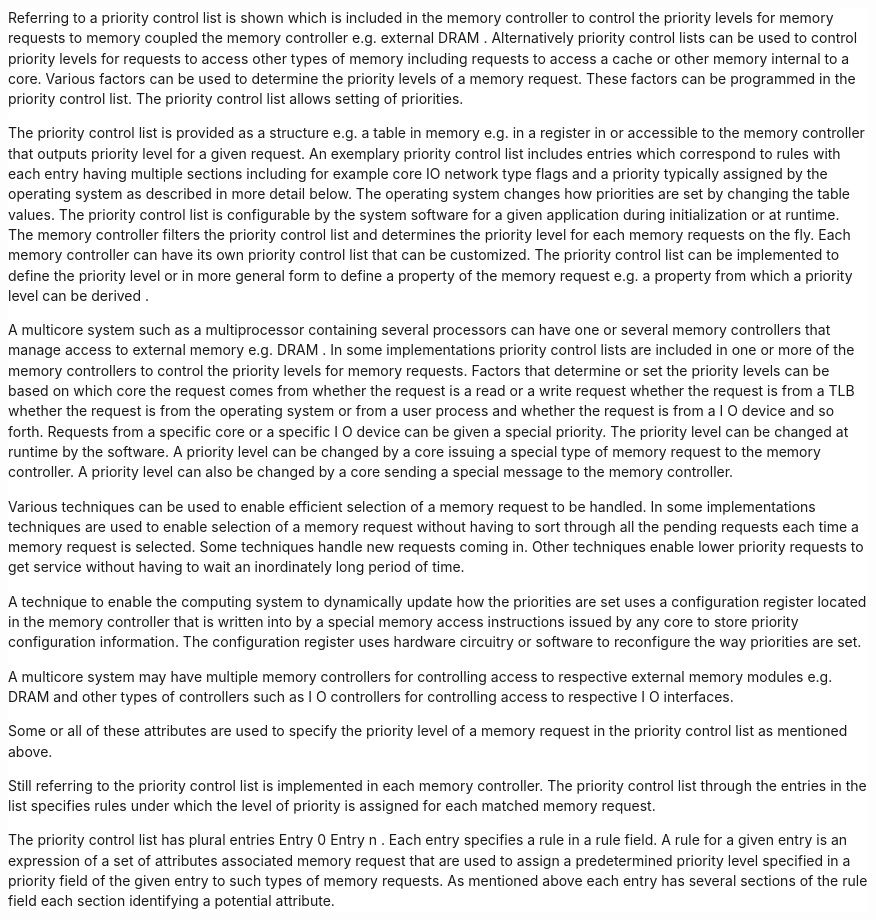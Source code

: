 Referring to a priority control list is shown which is included in the memory controller to control the priority levels for memory requests to memory coupled the memory controller e.g. external DRAM . Alternatively priority control lists can be used to control priority levels for requests to access other types of memory including requests to access a cache or other memory internal to a core. Various factors can be used to determine the priority levels of a memory request. These factors can be programmed in the priority control list. The priority control list allows setting of priorities.

The priority control list is provided as a structure e.g. a table in memory e.g. in a register in or accessible to the memory controller that outputs priority level for a given request. An exemplary priority control list includes entries which correspond to rules with each entry having multiple sections including for example core IO network type flags and a priority typically assigned by the operating system as described in more detail below. The operating system changes how priorities are set by changing the table values. The priority control list is configurable by the system software for a given application during initialization or at runtime. The memory controller filters the priority control list and determines the priority level for each memory requests on the fly. Each memory controller can have its own priority control list that can be customized. The priority control list can be implemented to define the priority level or in more general form to define a property of the memory request e.g. a property from which a priority level can be derived .

A multicore system such as a multiprocessor containing several processors can have one or several memory controllers that manage access to external memory e.g. DRAM . In some implementations priority control lists are included in one or more of the memory controllers to control the priority levels for memory requests. Factors that determine or set the priority levels can be based on which core the request comes from whether the request is a read or a write request whether the request is from a TLB whether the request is from the operating system or from a user process and whether the request is from a I O device and so forth. Requests from a specific core or a specific I O device can be given a special priority. The priority level can be changed at runtime by the software. A priority level can be changed by a core issuing a special type of memory request to the memory controller. A priority level can also be changed by a core sending a special message to the memory controller.

Various techniques can be used to enable efficient selection of a memory request to be handled. In some implementations techniques are used to enable selection of a memory request without having to sort through all the pending requests each time a memory request is selected. Some techniques handle new requests coming in. Other techniques enable lower priority requests to get service without having to wait an inordinately long period of time.

A technique to enable the computing system to dynamically update how the priorities are set uses a configuration register located in the memory controller that is written into by a special memory access instructions issued by any core to store priority configuration information. The configuration register uses hardware circuitry or software to reconfigure the way priorities are set.

A multicore system may have multiple memory controllers for controlling access to respective external memory modules e.g. DRAM and other types of controllers such as I O controllers for controlling access to respective I O interfaces.

Some or all of these attributes are used to specify the priority level of a memory request in the priority control list as mentioned above.

Still referring to the priority control list is implemented in each memory controller. The priority control list through the entries in the list specifies rules under which the level of priority is assigned for each matched memory request.

The priority control list has plural entries Entry 0 Entry n . Each entry specifies a rule in a rule field. A rule for a given entry is an expression of a set of attributes associated memory request that are used to assign a predetermined priority level specified in a priority field of the given entry to such types of memory requests. As mentioned above each entry has several sections of the rule field each section identifying a potential attribute.
